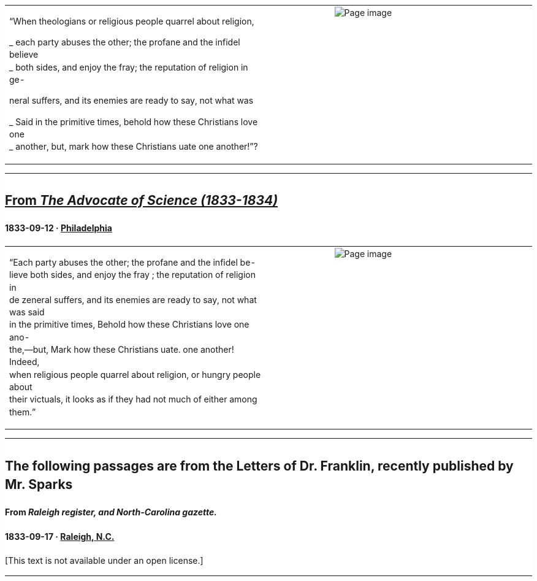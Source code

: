 <table style="width: 100%;"><tr><td style="width: 50%">

  
“When theologians or religious people quarrel about religion,  
  
_ each party abuses the other; the profane and the infidel believe  
_ both sides, and enjoy the fray; the reputation of religion in ge-  
  
neral suffers, and its enemies are ready to say, not what was  
  
_ Said in the primitive times, behold how these Christians love one  
_ another, but, mark how these Christians uate one another!”?
</td><td style="width: 50%; max-height: 75%; margin: auto; display: block;">
<img alt="Page image" src="https://iiif.archive.org/image/iiif/2/sim_niles-national-register_1833-08-03_44_1141%2Fsim_niles-national-register_1833-08-03_44_1141_jp2.zip%2Fsim_niles-national-register_1833-08-03_44_1141_jp2%2Fsim_niles-national-register_1833-08-03_44_1141_0000.jp2/pct:5.660377358490566,81.41663989720527,40.77001529831718,5.027304850626406/600,/0/default.jpg"/>
</td>
</tr></table>

---

## [From _The Advocate of Science (1833-1834)_](https://archive.org/details/sim_advocate-of-science-a-popular-scientific-journal_1833-09-12_1_25-26/page/n4/mode/1up?view=theater)

#### 1833-09-12 &middot; [Philadelphia](http://dbpedia.org/resource/Philadelphia)

<table style="width: 100%;"><tr><td style="width: 50%">

  
“Each party abuses the other; the profane and the infidel be-  
lieve both sides, and enjoy the fray ; the reputation of religion in  
de zeneral suffers, and its enemies are ready to say, not what was said  
in the primitive times, Behold how these Christians love one ano-  
the,—but, Mark how these Christians uate. one another! Indeed,  
when religious people quarrel about religion, or hungry people about  
their victuals, it looks as if they had not much of either among  
them.”
</td><td style="width: 50%; max-height: 75%; margin: auto; display: block;">
<img alt="Page image" src="https://iiif.archive.org/image/iiif/2/sim_advocate-of-science-a-popular-scientific-journal_1833-09-12_1_25-26%2Fsim_advocate-of-science-a-popular-scientific-journal_1833-09-12_1_25-26_jp2.zip%2Fsim_advocate-of-science-a-popular-scientific-journal_1833-09-12_1_25-26_jp2%2Fsim_advocate-of-science-a-popular-scientific-journal_1833-09-12_1_25-26_0004.jp2/pct:0.0,61.84994861253854,41.832460732984295,8.530318602261048/600,/0/default.jpg"/>
</td>
</tr></table>

---

## The following passages are from the Letters of Dr. Franklin, recently published by Mr. Sparks

#### From _Raleigh register, and North-Carolina gazette._

#### 1833-09-17 &middot; [Raleigh, N.C.](http://dbpedia.org/resource/Raleigh%2C_North_Carolina)

[This text is not available under an open license.]

---